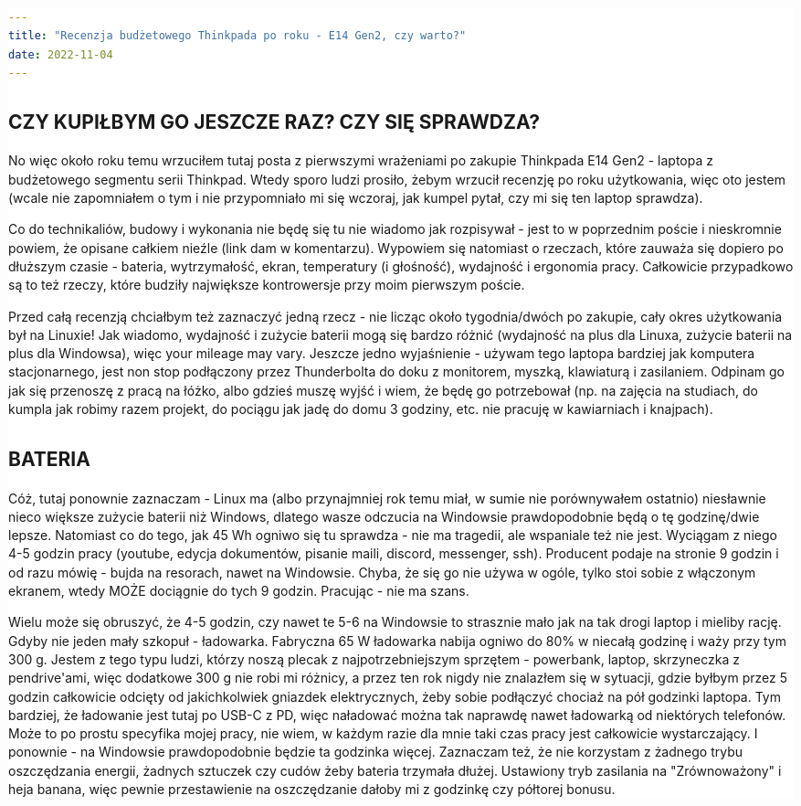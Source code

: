 ```yaml
---
title: "Recenzja budżetowego Thinkpada po roku - E14 Gen2, czy warto?"
date: 2022-11-04
---
```

## CZY KUPIŁBYM GO JESZCZE RAZ? CZY SIĘ SPRAWDZA?
No więc około roku temu wrzuciłem tutaj posta z pierwszymi wrażeniami po zakupie Thinkpada E14 Gen2 - laptopa z budżetowego segmentu serii Thinkpad. Wtedy sporo ludzi prosiło, żebym wrzucił recenzję po roku użytkowania, więc oto jestem (wcale nie zapomniałem o tym i nie przypomniało mi się wczoraj, jak kumpel pytał, czy mi się ten laptop sprawdza).

Co do technikaliów, budowy i wykonania nie będę się tu nie wiadomo jak rozpisywał - jest to w poprzednim poście i nieskromnie powiem, że opisane całkiem nieźle (link dam w komentarzu).
Wypowiem się natomiast o rzeczach, które zauważa się dopiero po dłuższym czasie - bateria, wytrzymałość, ekran, temperatury (i głośność), wydajność i ergonomia pracy. Całkowicie przypadkowo są to też rzeczy, które budziły największe kontrowersje przy moim pierwszym poście.

Przed całą recenzją chciałbym też zaznaczyć jedną rzecz - nie licząc około tygodnia/dwóch po zakupie, cały okres użytkowania był na Linuxie! Jak wiadomo, wydajność i zużycie baterii mogą się bardzo różnić (wydajność na plus dla Linuxa, zużycie baterii na plus dla Windowsa), więc your mileage may vary.
Jeszcze jedno wyjaśnienie - używam tego laptopa bardziej jak komputera stacjonarnego, jest non stop podłączony przez Thunderbolta do doku z monitorem, myszką, klawiaturą i zasilaniem. Odpinam go jak się przenoszę z pracą na łóżko, albo gdzieś muszę wyjść i wiem, że będę go potrzebował (np. na zajęcia na studiach, do kumpla jak robimy razem projekt, do pociągu jak jadę do domu 3 godziny, etc. nie pracuję w kawiarniach i knajpach).
## BATERIA
Cóż, tutaj ponownie zaznaczam - Linux ma (albo przynajmniej rok temu miał, w sumie nie porównywałem ostatnio) niesławnie nieco większe zużycie baterii niż Windows, dlatego wasze odczucia na Windowsie prawdopodobnie będą o tę godzinę/dwie lepsze. Natomiast co do tego, jak 45 Wh ogniwo się tu sprawdza - nie ma tragedii, ale wspaniale też nie jest. Wyciągam z niego 4-5 godzin pracy (youtube, edycja dokumentów, pisanie maili, discord, messenger, ssh). Producent podaje na stronie 9 godzin i od razu mówię - bujda na resorach, nawet na Windowsie. Chyba, że się go nie używa w ogóle, tylko stoi sobie z włączonym ekranem, wtedy MOŻE dociągnie do tych 9 godzin. Pracując - nie ma szans.

Wielu może się obruszyć, że 4-5 godzin, czy nawet te 5-6 na Windowsie to strasznie mało jak na tak drogi laptop i mieliby rację. Gdyby nie jeden mały szkopuł - ładowarka. Fabryczna 65 W ładowarka nabija ogniwo do 80% w niecałą godzinę i waży przy tym 300 g. Jestem z tego typu ludzi, którzy noszą plecak z najpotrzebniejszym sprzętem - powerbank, laptop, skrzyneczka z pendrive'ami, więc dodatkowe 300 g nie robi mi różnicy, a przez ten rok nigdy nie znalazłem się w sytuacji, gdzie byłbym przez 5 godzin całkowicie odcięty od jakichkolwiek gniazdek elektrycznych, żeby sobie podłączyć chociaż na pół godzinki laptopa. Tym bardziej, że ładowanie jest tutaj po USB-C z PD, więc naładować można tak naprawdę nawet ładowarką od niektórych telefonów. Może to po prostu specyfika mojej pracy, nie wiem, w każdym razie dla mnie taki czas pracy jest całkowicie wystarczający. I ponownie - na Windowsie prawdopodobnie będzie ta godzinka więcej. Zaznaczam też, że nie korzystam z żadnego trybu oszczędzania energii, żadnych sztuczek czy cudów żeby bateria trzymała dłużej. Ustawiony tryb zasilania na "Zrównoważony" i heja banana, więc pewnie przestawienie na oszczędzanie dałoby mi z godzinkę czy półtorej bonusu.
